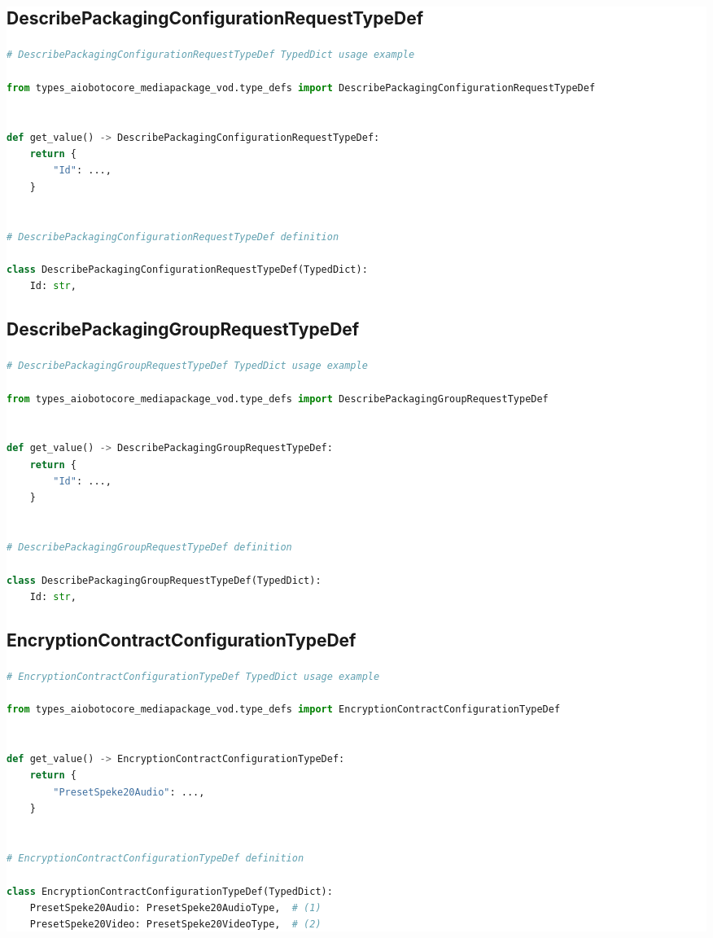 

## DescribePackagingConfigurationRequestTypeDef

```python
# DescribePackagingConfigurationRequestTypeDef TypedDict usage example

from types_aiobotocore_mediapackage_vod.type_defs import DescribePackagingConfigurationRequestTypeDef


def get_value() -> DescribePackagingConfigurationRequestTypeDef:
    return {
        "Id": ...,
    }


# DescribePackagingConfigurationRequestTypeDef definition

class DescribePackagingConfigurationRequestTypeDef(TypedDict):
    Id: str,
```


## DescribePackagingGroupRequestTypeDef

```python
# DescribePackagingGroupRequestTypeDef TypedDict usage example

from types_aiobotocore_mediapackage_vod.type_defs import DescribePackagingGroupRequestTypeDef


def get_value() -> DescribePackagingGroupRequestTypeDef:
    return {
        "Id": ...,
    }


# DescribePackagingGroupRequestTypeDef definition

class DescribePackagingGroupRequestTypeDef(TypedDict):
    Id: str,
```


## EncryptionContractConfigurationTypeDef

```python
# EncryptionContractConfigurationTypeDef TypedDict usage example

from types_aiobotocore_mediapackage_vod.type_defs import EncryptionContractConfigurationTypeDef


def get_value() -> EncryptionContractConfigurationTypeDef:
    return {
        "PresetSpeke20Audio": ...,
    }


# EncryptionContractConfigurationTypeDef definition

class EncryptionContractConfigurationTypeDef(TypedDict):
    PresetSpeke20Audio: PresetSpeke20AudioType,  # (1)
    PresetSpeke20Video: PresetSpeke20VideoType,  # (2)
```
